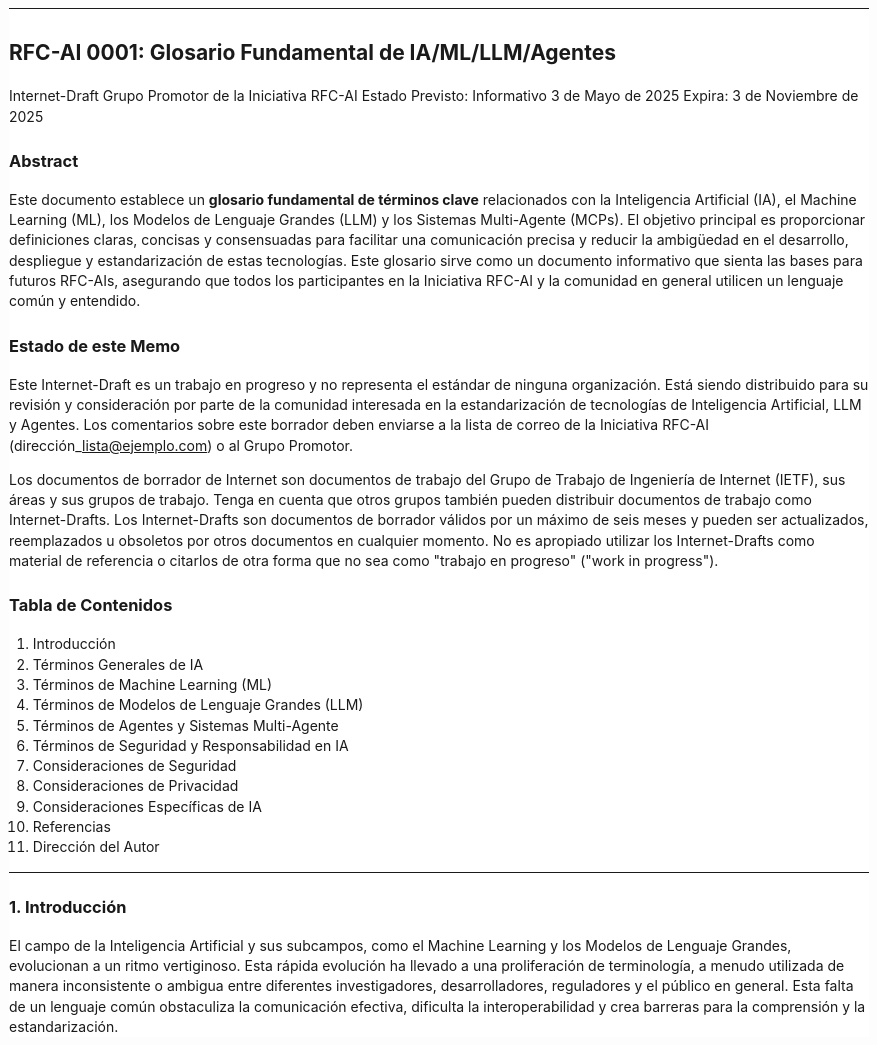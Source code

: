 -----

## RFC-AI 0001: Glosario Fundamental de IA/ML/LLM/Agentes

Internet-Draft Grupo Promotor de la Iniciativa RFC-AI
Estado Previsto: Informativo 3 de Mayo de 2025
Expira: 3 de Noviembre de 2025

### Abstract

Este documento establece un **glosario fundamental de términos clave** relacionados con la Inteligencia Artificial (IA), el Machine Learning (ML), los Modelos de Lenguaje Grandes (LLM) y los Sistemas Multi-Agente (MCPs). El objetivo principal es proporcionar definiciones claras, concisas y consensuadas para facilitar una comunicación precisa y reducir la ambigüedad en el desarrollo, despliegue y estandarización de estas tecnologías. Este glosario sirve como un documento informativo que sienta las bases para futuros RFC-AIs, asegurando que todos los participantes en la Iniciativa RFC-AI y la comunidad en general utilicen un lenguaje común y entendido.

### Estado de este Memo

Este Internet-Draft es un trabajo en progreso y no representa el estándar de ninguna organización. Está siendo distribuido para su revisión y consideración por parte de la comunidad interesada en la estandarización de tecnologías de Inteligencia Artificial, LLM y Agentes. Los comentarios sobre este borrador deben enviarse a la lista de correo de la Iniciativa RFC-AI (dirección\_lista@ejemplo.com) o al Grupo Promotor.

Los documentos de borrador de Internet son documentos de trabajo del Grupo de Trabajo de Ingeniería de Internet (IETF), sus áreas y sus grupos de trabajo. Tenga en cuenta que otros grupos también pueden distribuir documentos de trabajo como Internet-Drafts. Los Internet-Drafts son documentos de borrador válidos por un máximo de seis meses y pueden ser actualizados, reemplazados u obsoletos por otros documentos en cualquier momento. No es apropiado utilizar los Internet-Drafts como material de referencia o citarlos de otra forma que no sea como "trabajo en progreso" ("work in progress").

### Tabla de Contenidos

1.  Introducción
2.  Términos Generales de IA
3.  Términos de Machine Learning (ML)
4.  Términos de Modelos de Lenguaje Grandes (LLM)
5.  Términos de Agentes y Sistemas Multi-Agente
6.  Términos de Seguridad y Responsabilidad en IA
7.  Consideraciones de Seguridad
8.  Consideraciones de Privacidad
9.  Consideraciones Específicas de IA
10. Referencias
11. Dirección del Autor

-----

### 1\. Introducción

El campo de la Inteligencia Artificial y sus subcampos, como el Machine Learning y los Modelos de Lenguaje Grandes, evolucionan a un ritmo vertiginoso. Esta rápida evolución ha llevado a una proliferación de terminología, a menudo utilizada de manera inconsistente o ambigua entre diferentes investigadores, desarrolladores, reguladores y el público en general. Esta falta de un lenguaje común obstaculiza la comunicación efectiva, dificulta la interoperabilidad y crea barreras para la comprensión y la estandarización.
